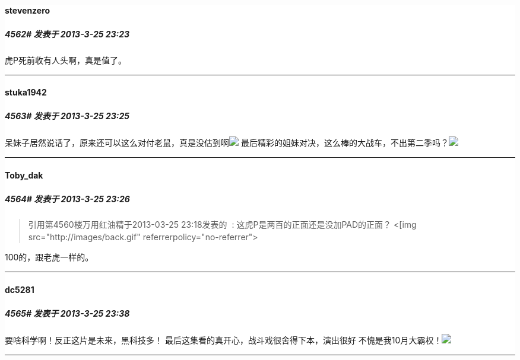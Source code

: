 ####  stevenzero  
##### 4562#       发表于 2013-3-25 23:23




虎P死前收有人头啊，真是值了。







-----

####  stuka1942  
##### 4563#       发表于 2013-3-25 23:25




呆妹子居然说话了，原来还可以这么对付老鼠，真是没估到啊<img src="https://static.saraba1st.com/image/smiley/face/119.gif" referrerpolicy="no-referrer">
最后精彩的姐妹对决，这么棒的大战车，不出第二季吗？<img src="https://static.saraba1st.com/image/smiley/face/13.gif" referrerpolicy="no-referrer">







-----

####  Toby_dak  
##### 4564#       发表于 2013-3-25 23:26



<blockquote>引用第4560楼万用红油精于2013-03-25 23:18发表的  :
这虎P是两百的正面还是没加PAD的正面？ <[img src="http://images/back.gif" referrerpolicy="no-referrer"></blockquote>100的，跟老虎一样的。







-----

####  dc5281  
##### 4565#       发表于 2013-3-25 23:38




要啥科学啊！反正这片是未来，黑科技多！
最后这集看的真开心，战斗戏很舍得下本，演出很好
不愧是我10月大霸权！<img src="https://static.saraba1st.com/image/smiley/face/151.gif" referrerpolicy="no-referrer">







-----
